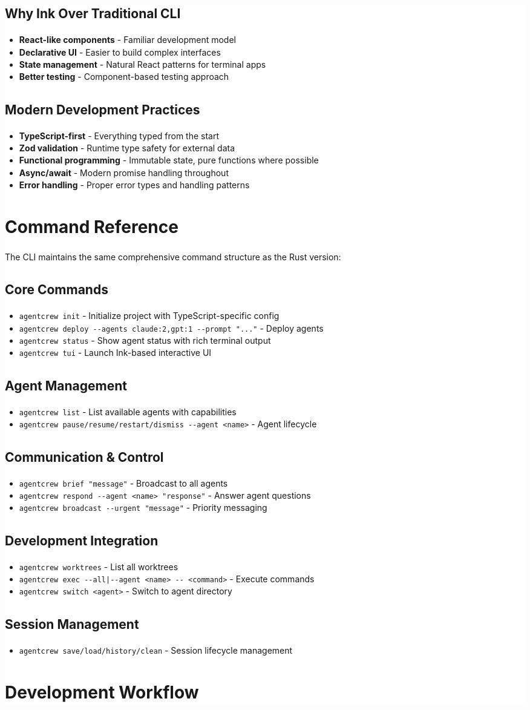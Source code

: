 ## Why Ink Over Traditional CLI

- **React-like components** - Familiar development model
- **Declarative UI** - Easier to build complex interfaces
- **State management** - Natural React patterns for terminal apps
- **Better testing** - Component-based testing approach

## Modern Development Practices

- **TypeScript-first** - Everything typed from the start
- **Zod validation** - Runtime type safety for external data
- **Functional programming** - Immutable state, pure functions where possible
- **Async/await** - Modern promise handling throughout
- **Error handling** - Proper error types and handling patterns

# Command Reference

The CLI maintains the same comprehensive command structure as the Rust version:

## Core Commands

- `agentcrew init` - Initialize project with TypeScript-specific config
- `agentcrew deploy --agents claude:2,gpt:1 --prompt "..."` - Deploy agents
- `agentcrew status` - Show agent status with rich terminal output
- `agentcrew tui` - Launch Ink-based interactive UI

## Agent Management

- `agentcrew list` - List available agents with capabilities
- `agentcrew pause/resume/restart/dismiss --agent <name>` - Agent lifecycle

## Communication & Control

- `agentcrew brief "message"` - Broadcast to all agents
- `agentcrew respond --agent <name> "response"` - Answer agent questions
- `agentcrew broadcast --urgent "message"` - Priority messaging

## Development Integration

- `agentcrew worktrees` - List all worktrees
- `agentcrew exec --all|--agent <name> -- <command>` - Execute commands
- `agentcrew switch <agent>` - Switch to agent directory

## Session Management

- `agentcrew save/load/history/clean` - Session lifecycle management

# Development Workflow
